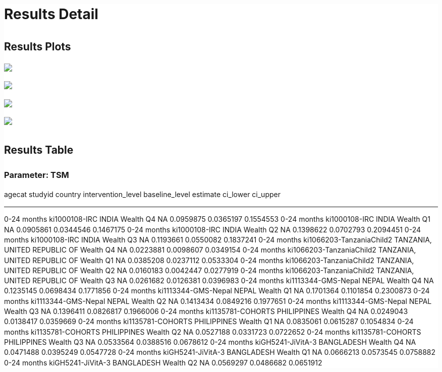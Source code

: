 
# Results Detail

## Results Plots
![](/tmp/ba719bf0-a6b6-4a6c-bf9c-d3cab37c9e12/c55abad5-d2e6-4ac2-a59a-c769cd0642d6/REPORT_files/figure-html/plot_tsm-1.png)

![](/tmp/ba719bf0-a6b6-4a6c-bf9c-d3cab37c9e12/c55abad5-d2e6-4ac2-a59a-c769cd0642d6/REPORT_files/figure-html/plot_rr-1.png)



![](/tmp/ba719bf0-a6b6-4a6c-bf9c-d3cab37c9e12/c55abad5-d2e6-4ac2-a59a-c769cd0642d6/REPORT_files/figure-html/plot_paf-1.png)

![](/tmp/ba719bf0-a6b6-4a6c-bf9c-d3cab37c9e12/c55abad5-d2e6-4ac2-a59a-c769cd0642d6/REPORT_files/figure-html/plot_par-1.png)

## Results Table

### Parameter: TSM


agecat        studyid                    country                        intervention_level   baseline_level     estimate    ci_lower    ci_upper
------------  -------------------------  -----------------------------  -------------------  ---------------  ----------  ----------  ----------
0-24 months   ki1000108-IRC              INDIA                          Wealth Q4            NA                0.0959875   0.0365197   0.1554553
0-24 months   ki1000108-IRC              INDIA                          Wealth Q1            NA                0.0905861   0.0344546   0.1467175
0-24 months   ki1000108-IRC              INDIA                          Wealth Q2            NA                0.1398622   0.0702793   0.2094451
0-24 months   ki1000108-IRC              INDIA                          Wealth Q3            NA                0.1193661   0.0550082   0.1837241
0-24 months   ki1066203-TanzaniaChild2   TANZANIA, UNITED REPUBLIC OF   Wealth Q4            NA                0.0223881   0.0098607   0.0349154
0-24 months   ki1066203-TanzaniaChild2   TANZANIA, UNITED REPUBLIC OF   Wealth Q1            NA                0.0385208   0.0237112   0.0533304
0-24 months   ki1066203-TanzaniaChild2   TANZANIA, UNITED REPUBLIC OF   Wealth Q2            NA                0.0160183   0.0042447   0.0277919
0-24 months   ki1066203-TanzaniaChild2   TANZANIA, UNITED REPUBLIC OF   Wealth Q3            NA                0.0261682   0.0126381   0.0396983
0-24 months   ki1113344-GMS-Nepal        NEPAL                          Wealth Q4            NA                0.1235145   0.0698434   0.1771856
0-24 months   ki1113344-GMS-Nepal        NEPAL                          Wealth Q1            NA                0.1701364   0.1101854   0.2300873
0-24 months   ki1113344-GMS-Nepal        NEPAL                          Wealth Q2            NA                0.1413434   0.0849216   0.1977651
0-24 months   ki1113344-GMS-Nepal        NEPAL                          Wealth Q3            NA                0.1396411   0.0826817   0.1966006
0-24 months   ki1135781-COHORTS          PHILIPPINES                    Wealth Q4            NA                0.0249043   0.0138417   0.0359669
0-24 months   ki1135781-COHORTS          PHILIPPINES                    Wealth Q1            NA                0.0835061   0.0615287   0.1054834
0-24 months   ki1135781-COHORTS          PHILIPPINES                    Wealth Q2            NA                0.0527188   0.0331723   0.0722652
0-24 months   ki1135781-COHORTS          PHILIPPINES                    Wealth Q3            NA                0.0533564   0.0388516   0.0678612
0-24 months   kiGH5241-JiVitA-3          BANGLADESH                     Wealth Q4            NA                0.0471488   0.0395249   0.0547728
0-24 months   kiGH5241-JiVitA-3          BANGLADESH                     Wealth Q1            NA                0.0666213   0.0573545   0.0758882
0-24 months   kiGH5241-JiVitA-3          BANGLADESH                     Wealth Q2            NA                0.0569297   0.0486682   0.0651912